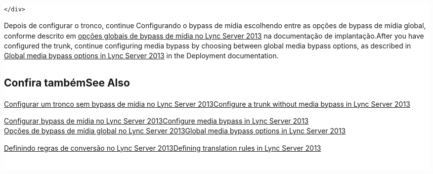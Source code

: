     
    </div>

<span data-ttu-id="4c039-234">Depois de configurar o tronco, continue Configurando o bypass de mídia escolhendo entre as opções de bypass de mídia global, conforme descrito em [opções globais de bypass de mídia no Lync Server 2013](lync-server-2013-global-media-bypass-options.md) na documentação de implantação.</span><span class="sxs-lookup"><span data-stu-id="4c039-234">After you have configured the trunk, continue configuring media bypass by choosing between global media bypass options, as described in [Global media bypass options in Lync Server 2013](lync-server-2013-global-media-bypass-options.md) in the Deployment documentation.</span></span>

</div>

<div>

## <a name="see-also"></a><span data-ttu-id="4c039-235">Confira também</span><span class="sxs-lookup"><span data-stu-id="4c039-235">See Also</span></span>


[<span data-ttu-id="4c039-236">Configurar um tronco sem bypass de mídia no Lync Server 2013</span><span class="sxs-lookup"><span data-stu-id="4c039-236">Configure a trunk without media bypass in Lync Server 2013</span></span>](lync-server-2013-configure-a-trunk-without-media-bypass.md)  


[<span data-ttu-id="4c039-237">Configurar bypass de mídia no Lync Server 2013</span><span class="sxs-lookup"><span data-stu-id="4c039-237">Configure media bypass in Lync Server 2013</span></span>](lync-server-2013-configure-media-bypass.md)  
[<span data-ttu-id="4c039-238">Opções de bypass de mídia global no Lync Server 2013</span><span class="sxs-lookup"><span data-stu-id="4c039-238">Global media bypass options in Lync Server 2013</span></span>](lync-server-2013-global-media-bypass-options.md)  


[<span data-ttu-id="4c039-239">Definindo regras de conversão no Lync Server 2013</span><span class="sxs-lookup"><span data-stu-id="4c039-239">Defining translation rules in Lync Server 2013</span></span>](lync-server-2013-defining-translation-rules.md)  
  

</div>

</div>

<span> </span>

</div>

</div>

</div>

